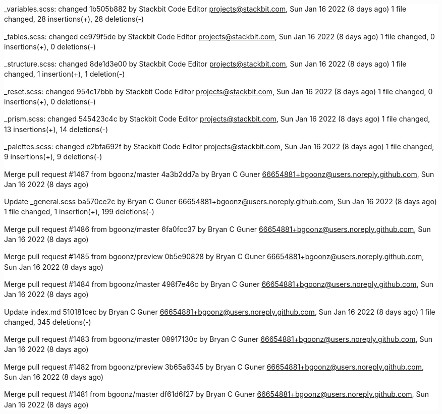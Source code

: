 \_variables.scss: changed 1b505b882 by Stackbit Code Editor <a href="mailto:projects@stackbit.com" class="email">projects@stackbit.com</a>, Sun Jan 16 2022 (8 days ago) 1 file changed, 28 insertions(+), 28 deletions(-)

\_tables.scss: changed ce979f5de by Stackbit Code Editor <a href="mailto:projects@stackbit.com" class="email">projects@stackbit.com</a>, Sun Jan 16 2022 (8 days ago) 1 file changed, 0 insertions(+), 0 deletions(-)

\_structure.scss: changed 8de1d3e00 by Stackbit Code Editor <a href="mailto:projects@stackbit.com" class="email">projects@stackbit.com</a>, Sun Jan 16 2022 (8 days ago) 1 file changed, 1 insertion(+), 1 deletion(-)

\_reset.scss: changed 954c17bbb by Stackbit Code Editor <a href="mailto:projects@stackbit.com" class="email">projects@stackbit.com</a>, Sun Jan 16 2022 (8 days ago) 1 file changed, 0 insertions(+), 0 deletions(-)

\_prism.scss: changed 545423c4c by Stackbit Code Editor <a href="mailto:projects@stackbit.com" class="email">projects@stackbit.com</a>, Sun Jan 16 2022 (8 days ago) 1 file changed, 13 insertions(+), 14 deletions(-)

\_palettes.scss: changed e2bfa692f by Stackbit Code Editor <a href="mailto:projects@stackbit.com" class="email">projects@stackbit.com</a>, Sun Jan 16 2022 (8 days ago) 1 file changed, 9 insertions(+), 9 deletions(-)

Merge pull request \#1487 from bgoonz/master 4a3b2dd7a by Bryan C Guner <a href="mailto:66654881+bgoonz@users.noreply.github.com" class="email">66654881+bgoonz@users.noreply.github.com</a>, Sun Jan 16 2022 (8 days ago)

Update \_general.scss ba570ce2c by Bryan C Guner <a href="mailto:66654881+bgoonz@users.noreply.github.com" class="email">66654881+bgoonz@users.noreply.github.com</a>, Sun Jan 16 2022 (8 days ago) 1 file changed, 1 insertion(+), 199 deletions(-)

Merge pull request \#1486 from bgoonz/master 6fa0fcc37 by Bryan C Guner <a href="mailto:66654881+bgoonz@users.noreply.github.com" class="email">66654881+bgoonz@users.noreply.github.com</a>, Sun Jan 16 2022 (8 days ago)

Merge pull request \#1485 from bgoonz/preview 0b5e90828 by Bryan C Guner <a href="mailto:66654881+bgoonz@users.noreply.github.com" class="email">66654881+bgoonz@users.noreply.github.com</a>, Sun Jan 16 2022 (8 days ago)

Merge pull request \#1484 from bgoonz/master 498f7e46c by Bryan C Guner <a href="mailto:66654881+bgoonz@users.noreply.github.com" class="email">66654881+bgoonz@users.noreply.github.com</a>, Sun Jan 16 2022 (8 days ago)

Update index.md 510181cec by Bryan C Guner <a href="mailto:66654881+bgoonz@users.noreply.github.com" class="email">66654881+bgoonz@users.noreply.github.com</a>, Sun Jan 16 2022 (8 days ago) 1 file changed, 345 deletions(-)

Merge pull request \#1483 from bgoonz/master 08917130c by Bryan C Guner <a href="mailto:66654881+bgoonz@users.noreply.github.com" class="email">66654881+bgoonz@users.noreply.github.com</a>, Sun Jan 16 2022 (8 days ago)

Merge pull request \#1482 from bgoonz/preview 3b65a6345 by Bryan C Guner <a href="mailto:66654881+bgoonz@users.noreply.github.com" class="email">66654881+bgoonz@users.noreply.github.com</a>, Sun Jan 16 2022 (8 days ago)

Merge pull request \#1481 from bgoonz/master df61d6f27 by Bryan C Guner <a href="mailto:66654881+bgoonz@users.noreply.github.com" class="email">66654881+bgoonz@users.noreply.github.com</a>, Sun Jan 16 2022 (8 days ago)
